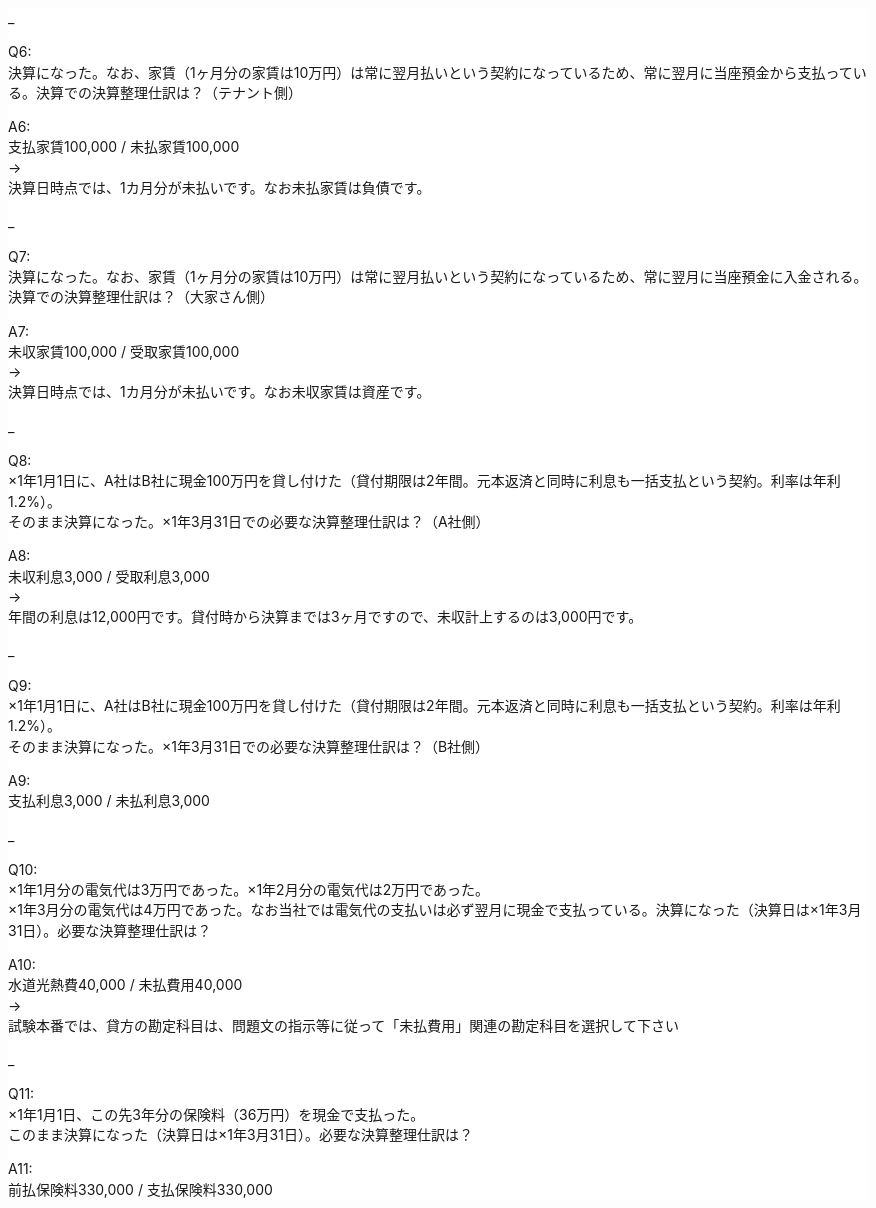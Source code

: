 _  

Q6:  
決算になった。なお、家賃（1ヶ月分の家賃は10万円）は常に翌月払いという契約になっているため、常に翌月に当座預金から支払っている。決算での決算整理仕訳は？（テナント側）  

A6:  
支払家賃100,000 / 未払家賃100,000  
→  
決算日時点では、1カ月分が未払いです。なお未払家賃は負債です。  

_  

Q7:  
決算になった。なお、家賃（1ヶ月分の家賃は10万円）は常に翌月払いという契約になっているため、常に翌月に当座預金に入金される。決算での決算整理仕訳は？（大家さん側）  

A7:  
未収家賃100,000 / 受取家賃100,000  
→  
決算日時点では、1カ月分が未払いです。なお未収家賃は資産です。  

_  

Q8:  
×1年1月1日に、A社はB社に現金100万円を貸し付けた（貸付期限は2年間。元本返済と同時に利息も一括支払という契約。利率は年利1.2%）。  
そのまま決算になった。×1年3月31日での必要な決算整理仕訳は？（A社側）  

A8:  
未収利息3,000 / 受取利息3,000  
→  
年間の利息は12,000円です。貸付時から決算までは3ヶ月ですので、未収計上するのは3,000円です。  

_  

Q9:  
×1年1月1日に、A社はB社に現金100万円を貸し付けた（貸付期限は2年間。元本返済と同時に利息も一括支払という契約。利率は年利1.2%）。  
そのまま決算になった。×1年3月31日での必要な決算整理仕訳は？（B社側）  

A9:  
支払利息3,000 / 未払利息3,000  

_  

Q10:  
×1年1月分の電気代は3万円であった。×1年2月分の電気代は2万円であった。  
×1年3月分の電気代は4万円であった。なお当社では電気代の支払いは必ず翌月に現金で支払っている。決算になった（決算日は×1年3月31日）。必要な決算整理仕訳は？  

A10:  
水道光熱費40,000 / 未払費用40,000  
→  
試験本番では、貸方の勘定科目は、問題文の指示等に従って「未払費用」関連の勘定科目を選択して下さい  

_  

Q11:  
×1年1月1日、この先3年分の保険料（36万円）を現金で支払った。  
このまま決算になった（決算日は×1年3月31日）。必要な決算整理仕訳は？  

A11:  
前払保険料330,000 / 支払保険料330,000  
